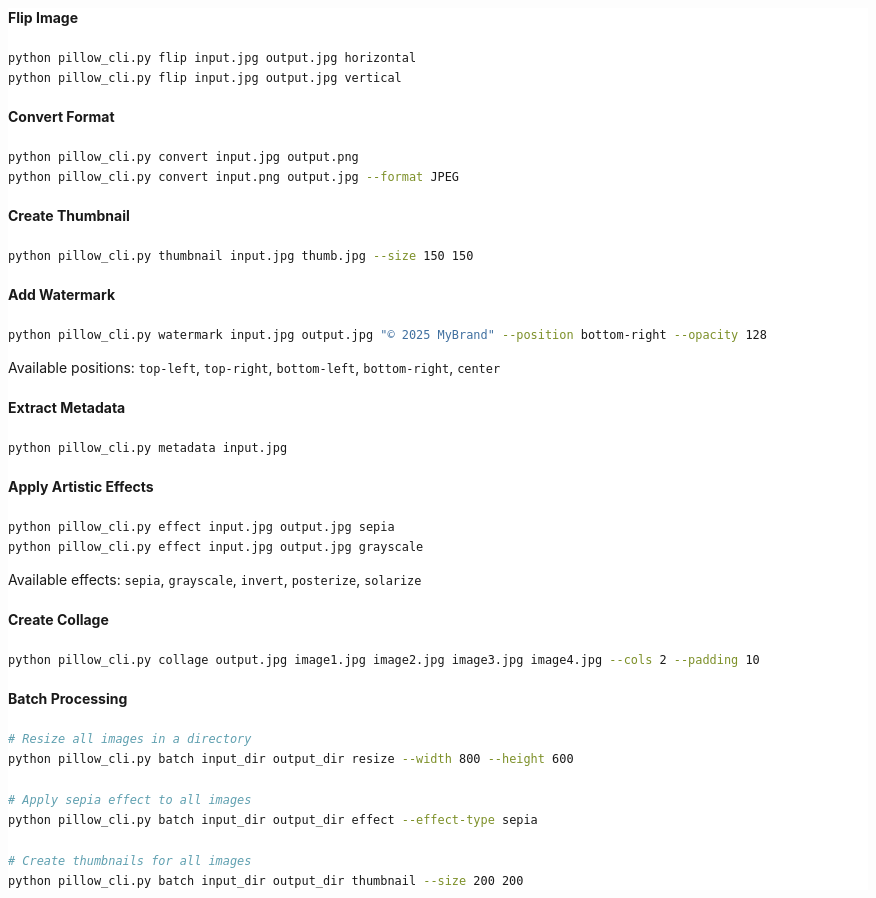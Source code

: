 #### Flip Image

```bash
python pillow_cli.py flip input.jpg output.jpg horizontal
python pillow_cli.py flip input.jpg output.jpg vertical
```

#### Convert Format

```bash
python pillow_cli.py convert input.jpg output.png
python pillow_cli.py convert input.png output.jpg --format JPEG
```

#### Create Thumbnail

```bash
python pillow_cli.py thumbnail input.jpg thumb.jpg --size 150 150
```

#### Add Watermark

```bash
python pillow_cli.py watermark input.jpg output.jpg "© 2025 MyBrand" --position bottom-right --opacity 128
```

Available positions: `top-left`, `top-right`, `bottom-left`, `bottom-right`, `center`

#### Extract Metadata

```bash
python pillow_cli.py metadata input.jpg
```

#### Apply Artistic Effects

```bash
python pillow_cli.py effect input.jpg output.jpg sepia
python pillow_cli.py effect input.jpg output.jpg grayscale
```

Available effects: `sepia`, `grayscale`, `invert`, `posterize`, `solarize`

#### Create Collage

```bash
python pillow_cli.py collage output.jpg image1.jpg image2.jpg image3.jpg image4.jpg --cols 2 --padding 10
```

#### Batch Processing

```bash
# Resize all images in a directory
python pillow_cli.py batch input_dir output_dir resize --width 800 --height 600

# Apply sepia effect to all images
python pillow_cli.py batch input_dir output_dir effect --effect-type sepia

# Create thumbnails for all images
python pillow_cli.py batch input_dir output_dir thumbnail --size 200 200
```
